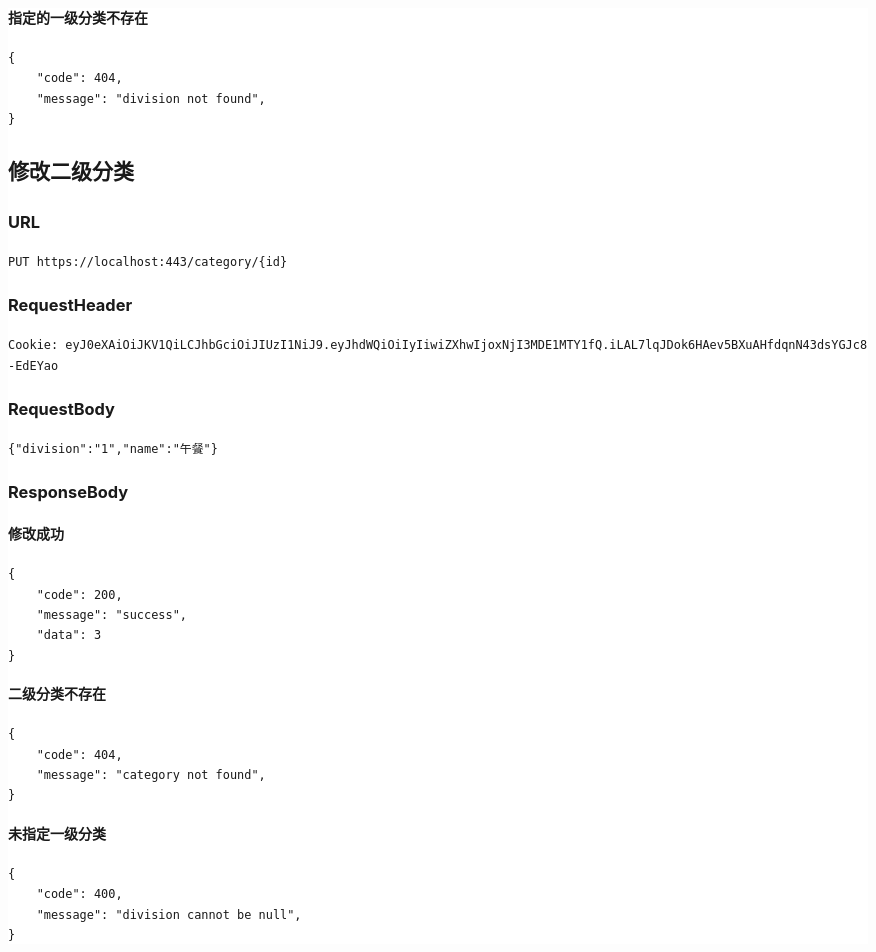 #### 指定的一级分类不存在

```
{
    "code": 404,
    "message": "division not found",
}
```

## 修改二级分类

### URL

`PUT https://localhost:443/category/{id}`

### RequestHeader

`Cookie: eyJ0eXAiOiJKV1QiLCJhbGciOiJIUzI1NiJ9.eyJhdWQiOiIyIiwiZXhwIjoxNjI3MDE1MTY1fQ.iLAL7lqJDok6HAev5BXuAHfdqnN43dsYGJc8-EdEYao`

### RequestBody

`{"division":"1","name":"午餐"}`

### ResponseBody

#### 修改成功

```
{
    "code": 200,
    "message": "success",
    "data": 3
}
```

#### 二级分类不存在

```
{
    "code": 404,
    "message": "category not found",
}
```

#### 未指定一级分类

```
{
    "code": 400,
    "message": "division cannot be null",
}
```
